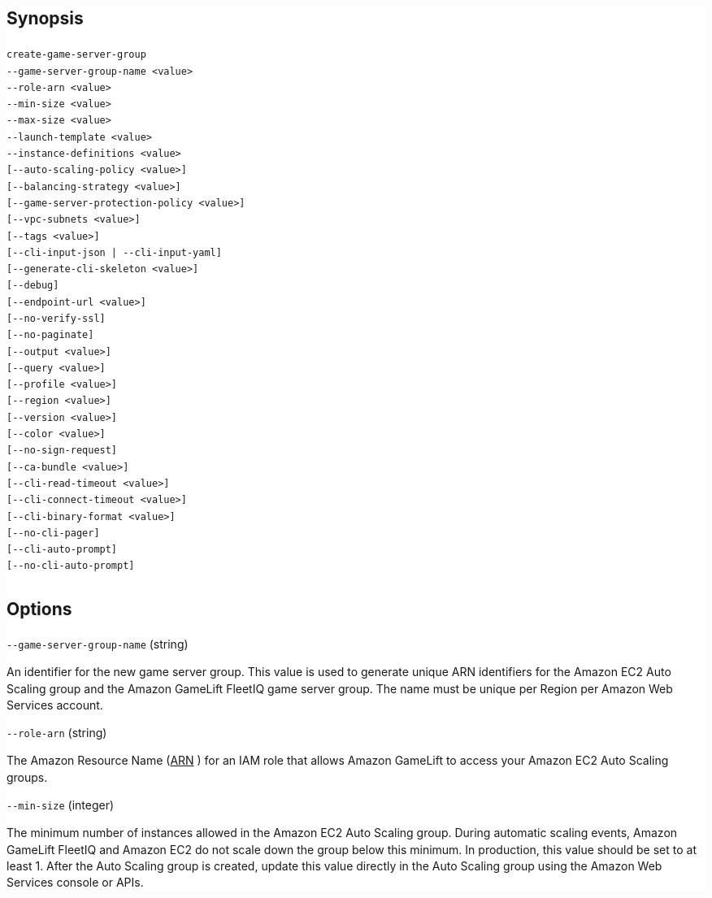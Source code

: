 ## Synopsis

```
create-game-server-group
--game-server-group-name <value>
--role-arn <value>
--min-size <value>
--max-size <value>
--launch-template <value>
--instance-definitions <value>
[--auto-scaling-policy <value>]
[--balancing-strategy <value>]
[--game-server-protection-policy <value>]
[--vpc-subnets <value>]
[--tags <value>]
[--cli-input-json | --cli-input-yaml]
[--generate-cli-skeleton <value>]
[--debug]
[--endpoint-url <value>]
[--no-verify-ssl]
[--no-paginate]
[--output <value>]
[--query <value>]
[--profile <value>]
[--region <value>]
[--version <value>]
[--color <value>]
[--no-sign-request]
[--ca-bundle <value>]
[--cli-read-timeout <value>]
[--cli-connect-timeout <value>]
[--cli-binary-format <value>]
[--no-cli-pager]
[--cli-auto-prompt]
[--no-cli-auto-prompt]
```

## Options

`--game-server-group-name` (string)

An identifier for the new game server group. This value is used to generate unique ARN identifiers for the Amazon EC2 Auto Scaling group and the Amazon GameLift FleetIQ game server group. The name must be unique per Region per Amazon Web Services account.

`--role-arn` (string)

The Amazon Resource Name ([ARN](https://docs.aws.amazon.com/AmazonS3/latest/dev/s3-arn-format.html) ) for an IAM role that allows Amazon GameLift to access your Amazon EC2 Auto Scaling groups.

`--min-size` (integer)

The minimum number of instances allowed in the Amazon EC2 Auto Scaling group. During automatic scaling events, Amazon GameLift FleetIQ and Amazon EC2 do not scale down the group below this minimum. In production, this value should be set to at least 1. After the Auto Scaling group is created, update this value directly in the Auto Scaling group using the Amazon Web Services console or APIs.
